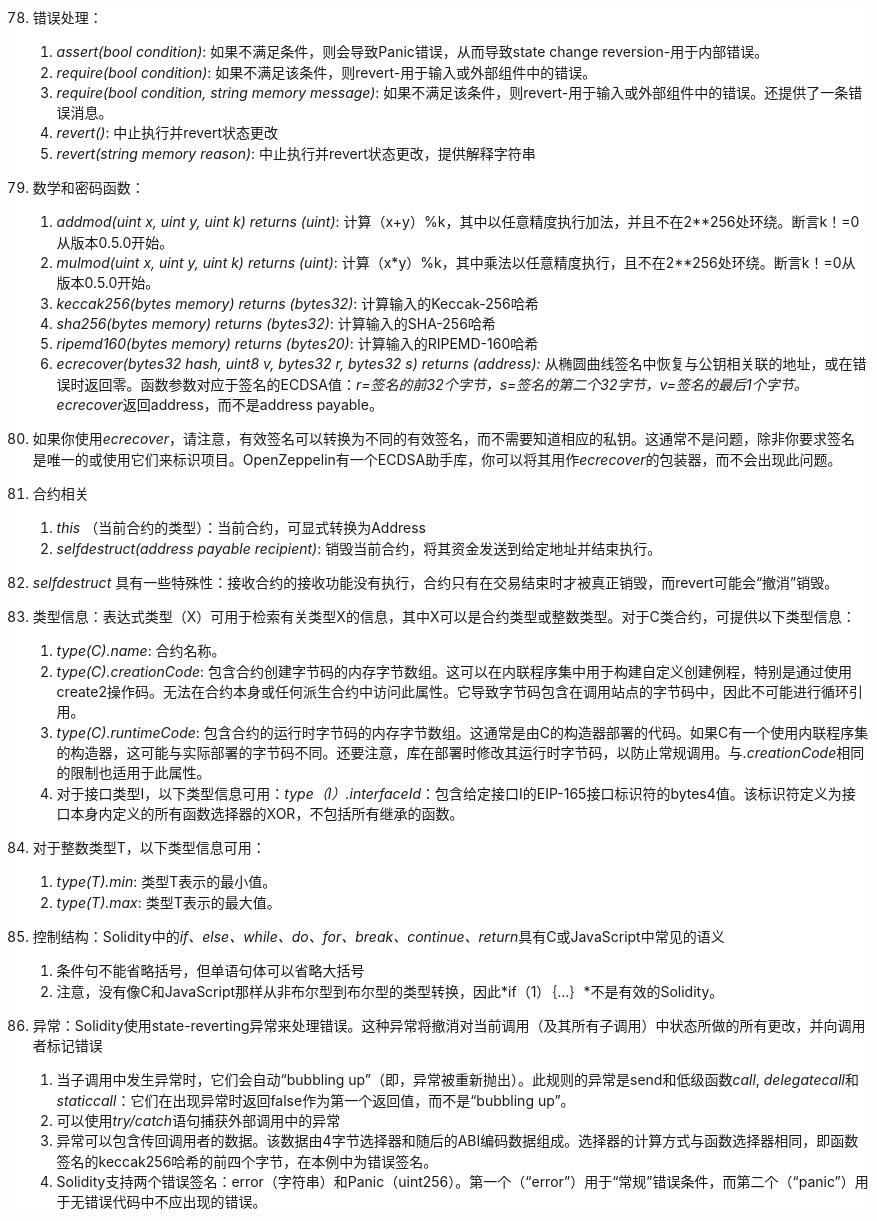 78. 错误处理：

    1. *assert(bool condition)*: 如果不满足条件，则会导致Panic错误，从而导致state change reversion-用于内部错误。
    2. *require(bool condition)*: 如果不满足该条件，则revert-用于输入或外部组件中的错误。
    3. *require(bool condition, string memory message)*: 如果不满足该条件，则revert-用于输入或外部组件中的错误。还提供了一条错误消息。
    4. *revert()*: 中止执行并revert状态更改
    5. *revert(string memory reason)*: 中止执行并revert状态更改，提供解释字符串

79. 数学和密码函数：

    1. *addmod(uint x, uint y, uint k) returns (uint)*: 计算（x+y）%k，其中以任意精度执行加法，并且不在2**256处环绕。断言k！=0从版本0.5.0开始。
    2. *mulmod(uint x, uint y, uint k) returns (uint)*: 计算（x*y）%k，其中乘法以任意精度执行，且不在2**256处环绕。断言k！=0从版本0.5.0开始。
    3. *keccak256(bytes memory) returns (bytes32)*: 计算输入的Keccak-256哈希
    4. *sha256(bytes memory) returns (bytes32)*: 计算输入的SHA-256哈希
    5. *ripemd160(bytes memory) returns (bytes20)*: 计算输入的RIPEMD-160哈希
    6. *ecrecover(bytes32 hash, uint8 v, bytes32 r, bytes32 s) returns (address):* 从椭圆曲线签名中恢复与公钥相关联的地址，或在错误时返回零。函数参数对应于签名的ECDSA值：*r=签名的前32个字节，s=签名的第二个32字节，v=签名的最后1个字节。ecrecover*返回address，而不是address payable。

80. 如果你使用*ecrecover*，请注意，有效签名可以转换为不同的有效签名，而不需要知道相应的私钥。这通常不是问题，除非你要求签名是唯一的或使用它们来标识项目。OpenZeppelin有一个ECDSA助手库，你可以将其用作*ecrecover*的包装器，而不会出现此问题。

81. 合约相关

    1. *this* （当前合约的类型）：当前合约，可显式转换为Address
    2. *selfdestruct(address payable recipient)*: 销毁当前合约，将其资金发送到给定地址并结束执行。

82. *selfdestruct* 具有一些特殊性：接收合约的接收功能没有执行，合约只有在交易结束时才被真正销毁，而revert可能会“撤消”销毁。

83. 类型信息：表达式类型（X）可用于检索有关类型X的信息，其中X可以是合约类型或整数类型。对于C类合约，可提供以下类型信息：

    1. *type(C).name*: 合约名称。
    2. *type(C).creationCode*: 包含合约创建字节码的内存字节数组。这可以在内联程序集中用于构建自定义创建例程，特别是通过使用create2操作码。无法在合约本身或任何派生合约中访问此属性。它导致字节码包含在调用站点的字节码中，因此不可能进行循环引用。
    3. *type(C).runtimeCode*: 包含合约的运行时字节码的内存字节数组。这通常是由C的构造器部署的代码。如果C有一个使用内联程序集的构造器，这可能与实际部署的字节码不同。还要注意，库在部署时修改其运行时字节码，以防止常规调用。与.*creationCode*相同的限制也适用于此属性。
    4. 对于接口类型I，以下类型信息可用：*type（I）.interfaceId*：包含给定接口I的EIP-165接口标识符的bytes4值。该标识符定义为接口本身内定义的所有函数选择器的XOR，不包括所有继承的函数。

84. 对于整数类型T，以下类型信息可用：

    1. *type(T).min*: 类型T表示的最小值。
    2. *type(T).max*: 类型T表示的最大值。

85. 控制结构：Solidity中的*if、else、while、do、for、break、continue、return*具有C或JavaScript中常见的语义

    1. 条件句不能省略括号，但单语句体可以省略大括号
    2. 注意，没有像C和JavaScript那样从非布尔型到布尔型的类型转换，因此*if（1）｛…｝*不是有效的Solidity。

86. 异常：Solidity使用state-reverting异常来处理错误。这种异常将撤消对当前调用（及其所有子调用）中状态所做的所有更改，并向调用者标记错误

    1. 当子调用中发生异常时，它们会自动“bubbling up”（即，异常被重新抛出）。此规则的异常是send和低级函数*call*, *delegatecall*和*staticcall*：它们在出现异常时返回false作为第一个返回值，而不是“bubbling up”。
    2. 可以使用*try/catch*语句捕获外部调用中的异常
    3. 异常可以包含传回调用者的数据。该数据由4字节选择器和随后的ABI编码数据组成。选择器的计算方式与函数选择器相同，即函数签名的keccak256哈希的前四个字节，在本例中为错误签名。
    4. Solidity支持两个错误签名：error（字符串）和Panic（uint256）。第一个（“error”）用于“常规”错误条件，而第二个（“panic”）用于无错误代码中不应出现的错误。
